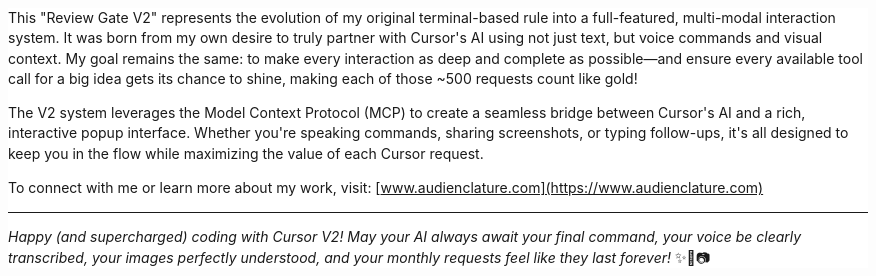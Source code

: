 This "Review Gate V2" represents the evolution of my original terminal-based rule into a
full-featured, multi-modal interaction system. It was born from my own desire to truly partner with
Cursor's AI using not just text, but voice commands and visual context. My goal remains the same: to
make every interaction as deep and complete as possible—and ensure every available tool call for a
big idea gets its chance to shine, making each of those ~500 requests count like gold!

The V2 system leverages the Model Context Protocol (MCP) to create a seamless bridge between
Cursor's AI and a rich, interactive popup interface. Whether you're speaking commands, sharing
screenshots, or typing follow-ups, it's all designed to keep you in the flow while maximizing the
value of each Cursor request.

To connect with me or learn more about my work, visit:
[www.audienclature.com](https://www.audienclature.com)

---

_Happy (and supercharged) coding with Cursor V2! May your AI always await your final command, your
voice be clearly transcribed, your images perfectly understood, and your monthly requests feel like
they last forever!_ ✨🎤📷
